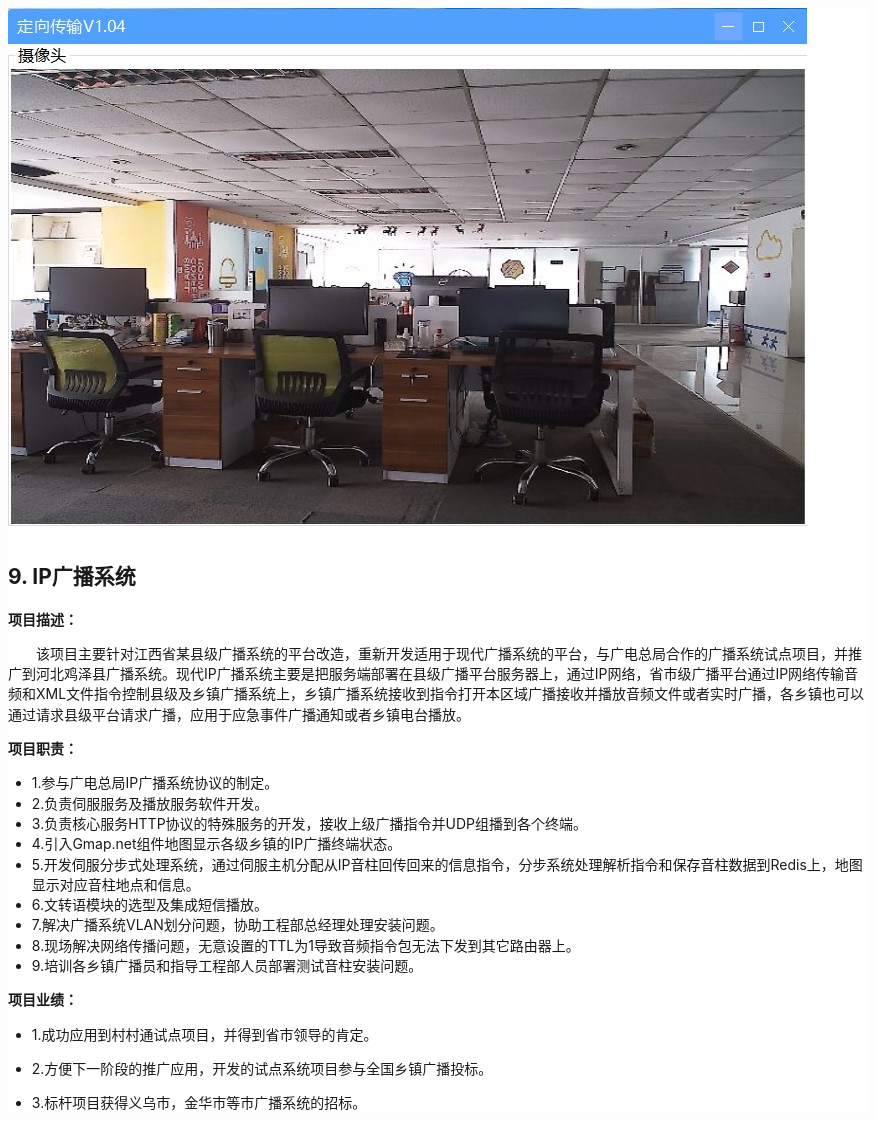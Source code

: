 ![单个摄像头时](./气味涡环炮系统/气味涡环炮V1.jpg)

<H2>9. IP广播系统</H2>

**项目描述：**

&emsp;&emsp;该项目主要针对江西省某县级广播系统的平台改造，重新开发适用于现代广播系统的平台，与广电总局合作的广播系统试点项目，并推广到河北鸡泽县广播系统。现代IP广播系统主要是把服务端部署在县级广播平台服务器上，通过IP网络，省市级广播平台通过IP网络传输音频和XML文件指令控制县级及乡镇广播系统上，乡镇广播系统接收到指令打开本区域广播接收并播放音频文件或者实时广播，各乡镇也可以通过请求县级平台请求广播，应用于应急事件广播通知或者乡镇电台播放。

**项目职责：**

- 1.参与广电总局IP广播系统协议的制定。
- 2.负责伺服服务及播放服务软件开发。
- 3.负责核心服务HTTP协议的特殊服务的开发，接收上级广播指令并UDP组播到各个终端。
- 4.引入Gmap.net组件地图显示各级乡镇的IP广播终端状态。
- 5.开发伺服分步式处理系统，通过伺服主机分配从IP音柱回传回来的信息指令，分步系统处理解析指令和保存音柱数据到Redis上，地图显示对应音柱地点和信息。
- 6.文转语模块的选型及集成短信播放。
- 7.解决广播系统VLAN划分问题，协助工程部总经理处理安装问题。
- 8.现场解决网络传播问题，无意设置的TTL为1导致音频指令包无法下发到其它路由器上。
- 9.培训各乡镇广播员和指导工程部人员部署测试音柱安装问题。
	       
**项目业绩：**

- 1.成功应用到村村通试点项目，并得到省市领导的肯定。

- 2.方便下一阶段的推广应用，开发的试点系统项目参与全国乡镇广播投标。

- 3.标杆项目获得义乌市，金华市等市广播系统的招标。
